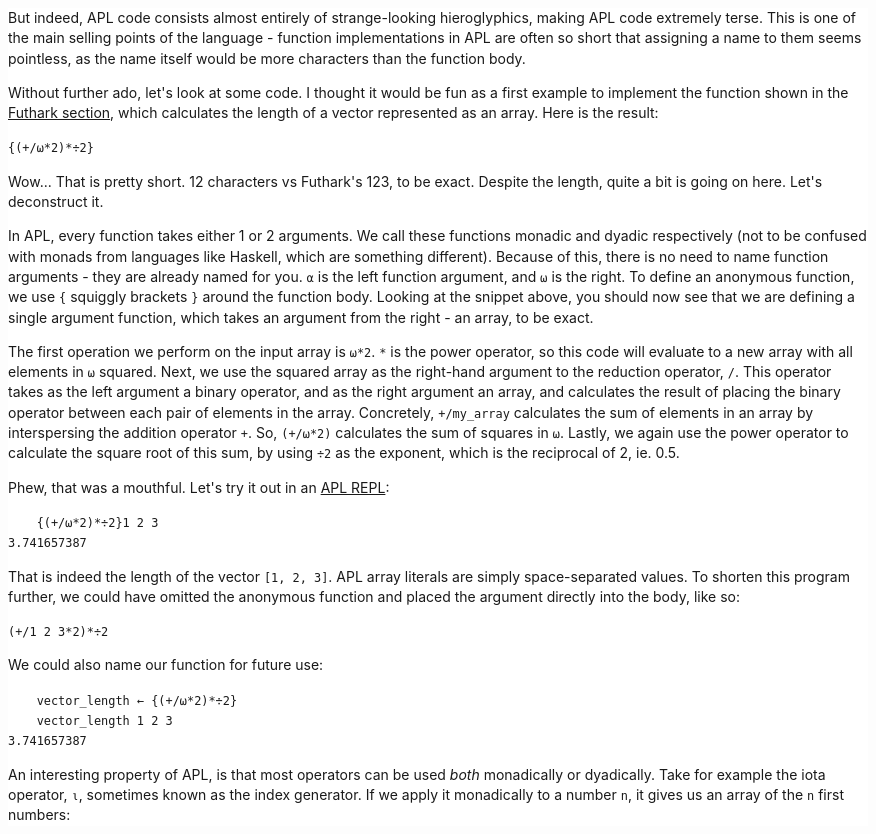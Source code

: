 But indeed, APL code consists almost entirely of strange-looking hieroglyphics, making APL code extremely terse. This is one of the main selling points of the language - function implementations in APL are often so short that assigning a name to them seems pointless, as the name itself would be more characters than the function body.

Without further ado, let's look at some code. I thought it would be fun as a first example to implement the function shown in the [Futhark section](#futhark), which calculates the length of a vector represented as an array. Here is the result:

```
{(+/⍵*2)*÷2}
```

Wow... That is pretty short. 12 characters vs Futhark's 123, to be exact. Despite the length, quite a bit is going on here. Let's deconstruct it.

In APL, every function takes either 1 or 2 arguments. We call these functions monadic and dyadic respectively (not to be confused with monads from languages like Haskell, which are something different). Because of this, there is no need to name function arguments - they are already named for you. `⍺` is the left function argument, and `⍵` is the right. To define an anonymous function, we use `{` squiggly brackets `}` around the function body. Looking at the snippet above, you should now see that we are defining a single argument function, which takes an argument from the right - an array, to be exact.

The first operation we perform on the input array is `⍵*2`. `*` is the power operator, so this code will evaluate to a new array with all elements in `⍵` squared. Next, we use the squared array as the right-hand argument to the reduction operator, `/`. This operator takes as the left argument a binary operator, and as the right argument an array, and calculates the result of placing the binary operator between each pair of elements in the array. Concretely, `+/my_array` calculates the sum of elements in an array by interspersing the addition operator `+`. So, `(+/⍵*2)` calculates the sum of squares in `⍵`. Lastly, we again use the power operator to calculate the square root of this sum, by using `÷2` as the exponent, which is the reciprocal of 2, ie. 0.5.

Phew, that was a mouthful. Let's try it out in an [APL REPL](https://tryapl.org/):
```
    {(+/⍵*2)*÷2}1 2 3
3.741657387
```

That is indeed the length of the vector `[1, 2, 3]`. APL array literals are simply space-separated values. To shorten this program further, we could have omitted the anonymous function and placed the argument directly into the body, like so:
```
(+/1 2 3*2)*÷2
```

We could also name our function for future use:
```
    vector_length ← {(+/⍵*2)*÷2}
    vector_length 1 2 3
3.741657387
```

An interesting property of APL, is that most operators can be used _both_ monadically or dyadically. Take for example the iota operator, `⍳`, sometimes known as the index generator. If we apply it monadically to a number `n`, it gives us an array of the `n` first numbers:
